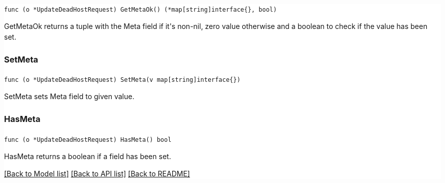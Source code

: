 `func (o *UpdateDeadHostRequest) GetMetaOk() (*map[string]interface{}, bool)`

GetMetaOk returns a tuple with the Meta field if it's non-nil, zero value otherwise
and a boolean to check if the value has been set.

### SetMeta

`func (o *UpdateDeadHostRequest) SetMeta(v map[string]interface{})`

SetMeta sets Meta field to given value.

### HasMeta

`func (o *UpdateDeadHostRequest) HasMeta() bool`

HasMeta returns a boolean if a field has been set.


[[Back to Model list]](../README.md#documentation-for-models) [[Back to API list]](../README.md#documentation-for-api-endpoints) [[Back to README]](../README.md)



